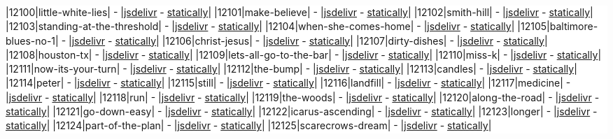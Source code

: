 |12100|little-white-lies| - |[jsdelivr](https://cdn.jsdelivr.net/gh/dbchord/c6-1-3/10001-15000/12001-12500/little-white-lies.png) - [statically](https://cdn.statically.io/gh/dbchord/c6-1-3/i/10001-15000/12001-12500/little-white-lies.png)|
|12101|make-believe| - |[jsdelivr](https://cdn.jsdelivr.net/gh/dbchord/c6-1-3/10001-15000/12001-12500/make-believe.png) - [statically](https://cdn.statically.io/gh/dbchord/c6-1-3/i/10001-15000/12001-12500/make-believe.png)|
|12102|smith-hill| - |[jsdelivr](https://cdn.jsdelivr.net/gh/dbchord/c6-1-3/10001-15000/12001-12500/smith-hill.png) - [statically](https://cdn.statically.io/gh/dbchord/c6-1-3/i/10001-15000/12001-12500/smith-hill.png)|
|12103|standing-at-the-threshold| - |[jsdelivr](https://cdn.jsdelivr.net/gh/dbchord/c6-1-3/10001-15000/12001-12500/standing-at-the-threshold.png) - [statically](https://cdn.statically.io/gh/dbchord/c6-1-3/i/10001-15000/12001-12500/standing-at-the-threshold.png)|
|12104|when-she-comes-home| - |[jsdelivr](https://cdn.jsdelivr.net/gh/dbchord/c6-1-3/10001-15000/12001-12500/when-she-comes-home.png) - [statically](https://cdn.statically.io/gh/dbchord/c6-1-3/i/10001-15000/12001-12500/when-she-comes-home.png)|
|12105|baltimore-blues-no-1| - |[jsdelivr](https://cdn.jsdelivr.net/gh/dbchord/c6-1-3/10001-15000/12001-12500/baltimore-blues-no-1.png) - [statically](https://cdn.statically.io/gh/dbchord/c6-1-3/i/10001-15000/12001-12500/baltimore-blues-no-1.png)|
|12106|christ-jesus| - |[jsdelivr](https://cdn.jsdelivr.net/gh/dbchord/c6-1-3/10001-15000/12001-12500/christ-jesus.png) - [statically](https://cdn.statically.io/gh/dbchord/c6-1-3/i/10001-15000/12001-12500/christ-jesus.png)|
|12107|dirty-dishes| - |[jsdelivr](https://cdn.jsdelivr.net/gh/dbchord/c6-1-3/10001-15000/12001-12500/dirty-dishes.png) - [statically](https://cdn.statically.io/gh/dbchord/c6-1-3/i/10001-15000/12001-12500/dirty-dishes.png)|
|12108|houston-tx| - |[jsdelivr](https://cdn.jsdelivr.net/gh/dbchord/c6-1-3/10001-15000/12001-12500/houston-tx.png) - [statically](https://cdn.statically.io/gh/dbchord/c6-1-3/i/10001-15000/12001-12500/houston-tx.png)|
|12109|lets-all-go-to-the-bar| - |[jsdelivr](https://cdn.jsdelivr.net/gh/dbchord/c6-1-3/10001-15000/12001-12500/lets-all-go-to-the-bar.png) - [statically](https://cdn.statically.io/gh/dbchord/c6-1-3/i/10001-15000/12001-12500/lets-all-go-to-the-bar.png)|
|12110|miss-k| - |[jsdelivr](https://cdn.jsdelivr.net/gh/dbchord/c6-1-3/10001-15000/12001-12500/miss-k.png) - [statically](https://cdn.statically.io/gh/dbchord/c6-1-3/i/10001-15000/12001-12500/miss-k.png)|
|12111|now-its-your-turn| - |[jsdelivr](https://cdn.jsdelivr.net/gh/dbchord/c6-1-3/10001-15000/12001-12500/now-its-your-turn.png) - [statically](https://cdn.statically.io/gh/dbchord/c6-1-3/i/10001-15000/12001-12500/now-its-your-turn.png)|
|12112|the-bump| - |[jsdelivr](https://cdn.jsdelivr.net/gh/dbchord/c6-1-3/10001-15000/12001-12500/the-bump.png) - [statically](https://cdn.statically.io/gh/dbchord/c6-1-3/i/10001-15000/12001-12500/the-bump.png)|
|12113|candles| - |[jsdelivr](https://cdn.jsdelivr.net/gh/dbchord/c6-1-3/10001-15000/12001-12500/candles.png) - [statically](https://cdn.statically.io/gh/dbchord/c6-1-3/i/10001-15000/12001-12500/candles.png)|
|12114|peter| - |[jsdelivr](https://cdn.jsdelivr.net/gh/dbchord/c6-1-3/10001-15000/12001-12500/peter.png) - [statically](https://cdn.statically.io/gh/dbchord/c6-1-3/i/10001-15000/12001-12500/peter.png)|
|12115|still| - |[jsdelivr](https://cdn.jsdelivr.net/gh/dbchord/c6-1-3/10001-15000/12001-12500/still.png) - [statically](https://cdn.statically.io/gh/dbchord/c6-1-3/i/10001-15000/12001-12500/still.png)|
|12116|landfill| - |[jsdelivr](https://cdn.jsdelivr.net/gh/dbchord/c6-1-3/10001-15000/12001-12500/landfill.png) - [statically](https://cdn.statically.io/gh/dbchord/c6-1-3/i/10001-15000/12001-12500/landfill.png)|
|12117|medicine| - |[jsdelivr](https://cdn.jsdelivr.net/gh/dbchord/c6-1-3/10001-15000/12001-12500/medicine.png) - [statically](https://cdn.statically.io/gh/dbchord/c6-1-3/i/10001-15000/12001-12500/medicine.png)|
|12118|run| - |[jsdelivr](https://cdn.jsdelivr.net/gh/dbchord/c6-1-3/10001-15000/12001-12500/run.png) - [statically](https://cdn.statically.io/gh/dbchord/c6-1-3/i/10001-15000/12001-12500/run.png)|
|12119|the-woods| - |[jsdelivr](https://cdn.jsdelivr.net/gh/dbchord/c6-1-3/10001-15000/12001-12500/the-woods.png) - [statically](https://cdn.statically.io/gh/dbchord/c6-1-3/i/10001-15000/12001-12500/the-woods.png)|
|12120|along-the-road| - |[jsdelivr](https://cdn.jsdelivr.net/gh/dbchord/c6-1-3/10001-15000/12001-12500/along-the-road.png) - [statically](https://cdn.statically.io/gh/dbchord/c6-1-3/i/10001-15000/12001-12500/along-the-road.png)|
|12121|go-down-easy| - |[jsdelivr](https://cdn.jsdelivr.net/gh/dbchord/c6-1-3/10001-15000/12001-12500/go-down-easy.png) - [statically](https://cdn.statically.io/gh/dbchord/c6-1-3/i/10001-15000/12001-12500/go-down-easy.png)|
|12122|icarus-ascending| - |[jsdelivr](https://cdn.jsdelivr.net/gh/dbchord/c6-1-3/10001-15000/12001-12500/icarus-ascending.png) - [statically](https://cdn.statically.io/gh/dbchord/c6-1-3/i/10001-15000/12001-12500/icarus-ascending.png)|
|12123|longer| - |[jsdelivr](https://cdn.jsdelivr.net/gh/dbchord/c6-1-3/10001-15000/12001-12500/longer.png) - [statically](https://cdn.statically.io/gh/dbchord/c6-1-3/i/10001-15000/12001-12500/longer.png)|
|12124|part-of-the-plan| - |[jsdelivr](https://cdn.jsdelivr.net/gh/dbchord/c6-1-3/10001-15000/12001-12500/part-of-the-plan.png) - [statically](https://cdn.statically.io/gh/dbchord/c6-1-3/i/10001-15000/12001-12500/part-of-the-plan.png)|
|12125|scarecrows-dream| - |[jsdelivr](https://cdn.jsdelivr.net/gh/dbchord/c6-1-3/10001-15000/12001-12500/scarecrows-dream.png) - [statically](https://cdn.statically.io/gh/dbchord/c6-1-3/i/10001-15000/12001-12500/scarecrows-dream.png)|